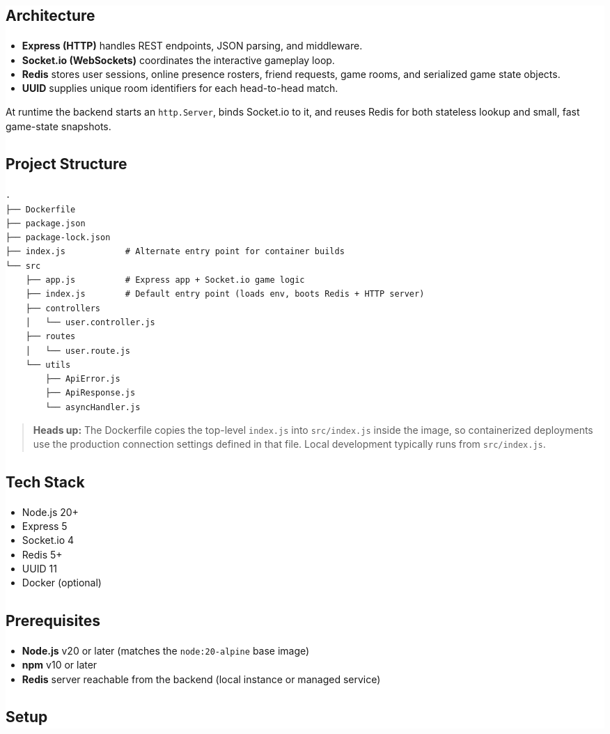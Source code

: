 ## Architecture

- **Express (HTTP)** handles REST endpoints, JSON parsing, and middleware.
- **Socket.io (WebSockets)** coordinates the interactive gameplay loop.
- **Redis** stores user sessions, online presence rosters, friend requests, game rooms, and serialized game state objects.
- **UUID** supplies unique room identifiers for each head-to-head match.

At runtime the backend starts an `http.Server`, binds Socket.io to it, and reuses Redis for both stateless lookup and small, fast game-state snapshots.

## Project Structure

```
.
├── Dockerfile
├── package.json
├── package-lock.json
├── index.js            # Alternate entry point for container builds
└── src
    ├── app.js          # Express app + Socket.io game logic
    ├── index.js        # Default entry point (loads env, boots Redis + HTTP server)
    ├── controllers
    │   └── user.controller.js
    ├── routes
    │   └── user.route.js
    └── utils
        ├── ApiError.js
        ├── ApiResponse.js
        └── asyncHandler.js
```

> **Heads up:** The Dockerfile copies the top-level `index.js` into `src/index.js` inside the image, so containerized deployments use the production connection settings defined in that file. Local development typically runs from `src/index.js`.

## Tech Stack

- Node.js 20+
- Express 5
- Socket.io 4
- Redis 5+
- UUID 11
- Docker (optional)

## Prerequisites

- **Node.js** v20 or later (matches the `node:20-alpine` base image)
- **npm** v10 or later
- **Redis** server reachable from the backend (local instance or managed service)

## Setup
